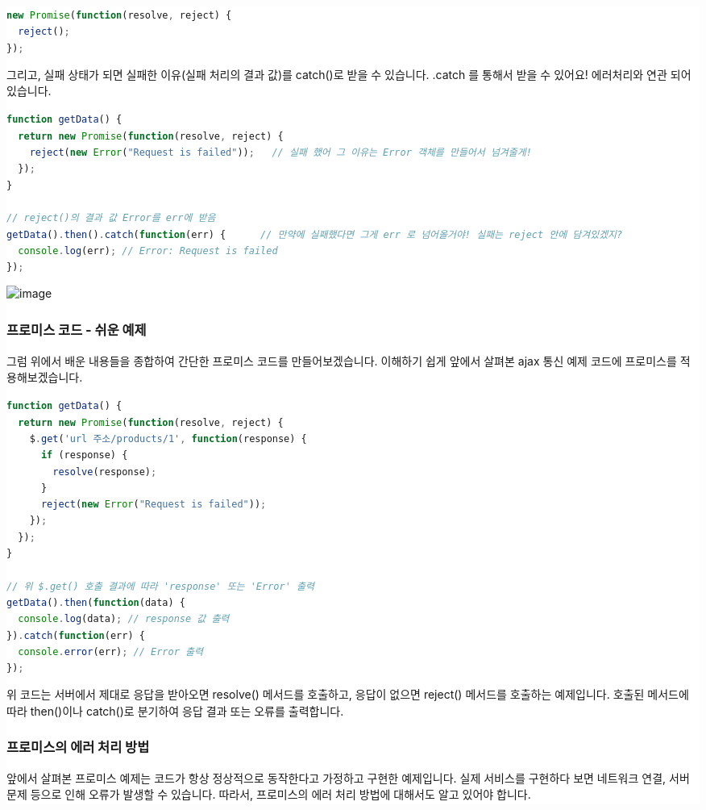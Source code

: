 ```javascript
new Promise(function(resolve, reject) {
  reject();
});
```

그리고, 실패 상태가 되면 실패한 이유(실패 처리의 결과 값)를 catch()로 받을 수 있습니다.
.catch 를 통해서 받을 수 있어요! 에러처리와 연관 되어있습니다.

```javascript
function getData() {
  return new Promise(function(resolve, reject) {
    reject(new Error("Request is failed"));   // 실패 했어 그 이유는 Error 객체를 만들어서 넘겨줄게!
  });
}

// reject()의 결과 값 Error를 err에 받음
getData().then().catch(function(err) {      // 만약에 실패했다면 그게 err 로 넘어올거야! 실패는 reject 안에 담겨있겠지?
  console.log(err); // Error: Request is failed
});
```
![image](https://user-images.githubusercontent.com/69495129/148477211-184a6230-7bd2-40d0-9534-80968fe7ba72.png)


### 프로미스 코드 - 쉬운 예제
그럼 위에서 배운 내용들을 종합하여 간단한 프로미스 코드를 만들어보겠습니다. 이해하기 쉽게 앞에서 살펴본 ajax 통신 예제 코드에 프로미스를 적용해보겠습니다.
```javascript
function getData() {
  return new Promise(function(resolve, reject) {
    $.get('url 주소/products/1', function(response) {
      if (response) {
        resolve(response);
      }
      reject(new Error("Request is failed"));
    });
  });
}

// 위 $.get() 호출 결과에 따라 'response' 또는 'Error' 출력
getData().then(function(data) {
  console.log(data); // response 값 출력
}).catch(function(err) {
  console.error(err); // Error 출력
});
```

위 코드는 서버에서 제대로 응답을 받아오면 resolve() 메서드를 호출하고, 응답이 없으면 reject() 메서드를 호출하는 예제입니다. 호출된 메서드에 따라 then()이나 catch()로 분기하여 응답 결과 또는 오류를 출력합니다.

### 프로미스의 에러 처리 방법
앞에서 살펴본 프로미스 예제는 코드가 항상 정상적으로 동작한다고 가정하고 구현한 예제입니다. 실제 서비스를 구현하다 보면 네트워크 연결, 서버 문제 등으로 인해 오류가 발생할 수 있습니다. 따라서, 프로미스의 에러 처리 방법에 대해서도 알고 있어야 합니다.
